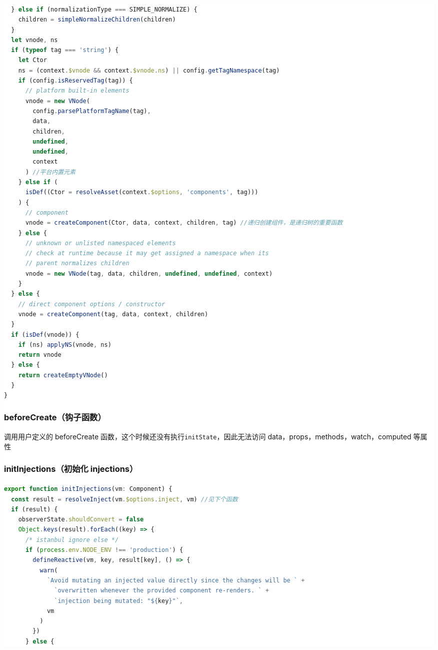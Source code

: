 ```js
  } else if (normalizationType === SIMPLE_NORMALIZE) {
    children = simpleNormalizeChildren(children)
  }
  let vnode, ns
  if (typeof tag === 'string') {
    let Ctor
    ns = (context.$vnode && context.$vnode.ns) || config.getTagNamespace(tag)
    if (config.isReservedTag(tag)) {
      // platform built-in elements
      vnode = new VNode(
        config.parsePlatformTagName(tag),
        data,
        children,
        undefined,
        undefined,
        context
      ) //平台内置元素
    } else if (
      isDef((Ctor = resolveAsset(context.$options, 'components', tag)))
    ) {
      // component
      vnode = createComponent(Ctor, data, context, children, tag) //递归创建组件，是递归树的重要函数
    } else {
      // unknown or unlisted namespaced elements
      // check at runtime because it may get assigned a namespace when its
      // parent normalizes children
      vnode = new VNode(tag, data, children, undefined, undefined, context)
    }
  } else {
    // direct component options / constructor
    vnode = createComponent(tag, data, context, children)
  }
  if (isDef(vnode)) {
    if (ns) applyNS(vnode, ns)
    return vnode
  } else {
    return createEmptyVNode()
  }
}
```

### beforeCreate（钩子函数）

调用用户定义的 beforeCreate 函数，这个时候还没有执行`initState`，因此无法访问 data，props，methods，watch，computed 等属性

### initInjections（初始化 injections）

```js
export function initInjections(vm: Component) {
  const result = resolveInject(vm.$options.inject, vm) //见下个函数
  if (result) {
    observerState.shouldConvert = false
    Object.keys(result).forEach((key) => {
      /* istanbul ignore else */
      if (process.env.NODE_ENV !== 'production') {
        defineReactive(vm, key, result[key], () => {
          warn(
            `Avoid mutating an injected value directly since the changes will be ` +
              `overwritten whenever the provided component re-renders. ` +
              `injection being mutated: "${key}"`,
            vm
          )
        })
      } else {
```